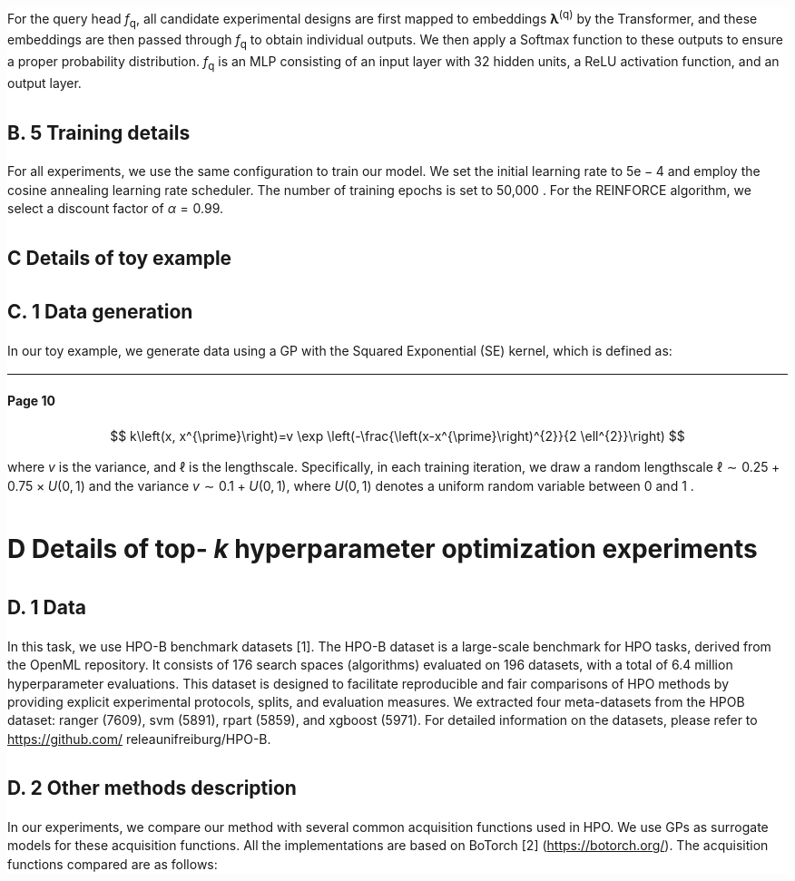 For the query head $f_{\mathrm{q}}$, all candidate experimental designs are first mapped to embeddings $\boldsymbol{\lambda}^{(\mathrm{q})}$ by the Transformer, and these embeddings are then passed through $f_{\mathrm{q}}$ to obtain individual outputs. We then apply a Softmax function to these outputs to ensure a proper probability distribution. $f_{\mathrm{q}}$ is an MLP consisting of an input layer with 32 hidden units, a ReLU activation function, and an output layer.

## B. 5 Training details

For all experiments, we use the same configuration to train our model. We set the initial learning rate to $5 \mathrm{e}-4$ and employ the cosine annealing learning rate scheduler. The number of training epochs is set to 50,000 . For the REINFORCE algorithm, we select a discount factor of $\alpha=0.99$.

## C Details of toy example

## C. 1 Data generation

In our toy example, we generate data using a GP with the Squared Exponential (SE) kernel, which is defined as:

---

#### Page 10

$$
k\left(x, x^{\prime}\right)=v \exp \left(-\frac{\left(x-x^{\prime}\right)^{2}}{2 \ell^{2}}\right)
$$

where $v$ is the variance, and $\ell$ is the lengthscale. Specifically, in each training iteration, we draw a random lengthscale $\ell \sim 0.25+0.75 \times U(0,1)$ and the variance $v \sim 0.1+U(0,1)$, where $U(0,1)$ denotes a uniform random variable between 0 and 1 .

# D Details of top- $k$ hyperparameter optimization experiments

## D. 1 Data

In this task, we use HPO-B benchmark datasets [1]. The HPO-B dataset is a large-scale benchmark for HPO tasks, derived from the OpenML repository. It consists of 176 search spaces (algorithms) evaluated on 196 datasets, with a total of 6.4 million hyperparameter evaluations. This dataset is designed to facilitate reproducible and fair comparisons of HPO methods by providing explicit experimental protocols, splits, and evaluation measures.
We extracted four meta-datasets from the HPOB dataset: ranger (7609), svm (5891), rpart (5859), and xgboost (5971). For detailed information on the datasets, please refer to https://github.com/ releaunifreiburg/HPO-B.

## D. 2 Other methods description

In our experiments, we compare our method with several common acquisition functions used in HPO. We use GPs as surrogate models for these acquisition functions. All the implementations are based on BoTorch [2] (https://botorch.org/). The acquisition functions compared are as follows:


[^0]: ${ }^{1}$ The full version of this work can be found at: https://arxiv.org/abs/2411.02064.